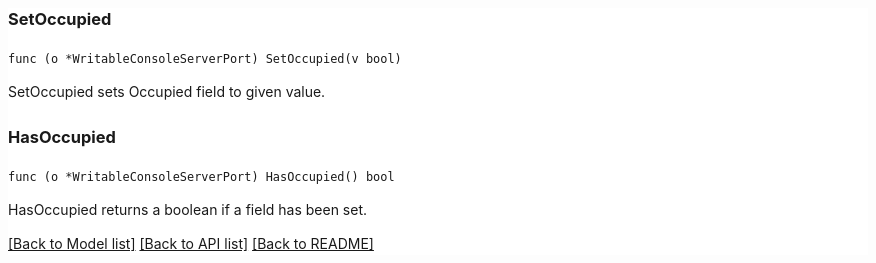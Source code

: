 ### SetOccupied

`func (o *WritableConsoleServerPort) SetOccupied(v bool)`

SetOccupied sets Occupied field to given value.

### HasOccupied

`func (o *WritableConsoleServerPort) HasOccupied() bool`

HasOccupied returns a boolean if a field has been set.


[[Back to Model list]](../README.md#documentation-for-models) [[Back to API list]](../README.md#documentation-for-api-endpoints) [[Back to README]](../README.md)


